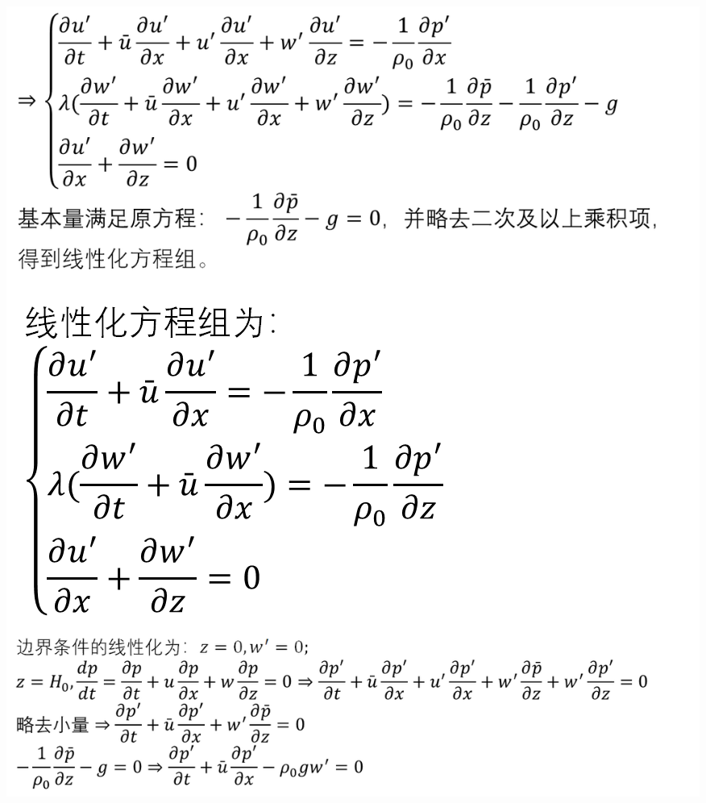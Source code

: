 ![](assets/2025-06-14-14-29-23-image.png)

![](assets/2025-06-14-14-29-32-image.png)

![](assets/2025-06-14-14-29-38-image.png)
